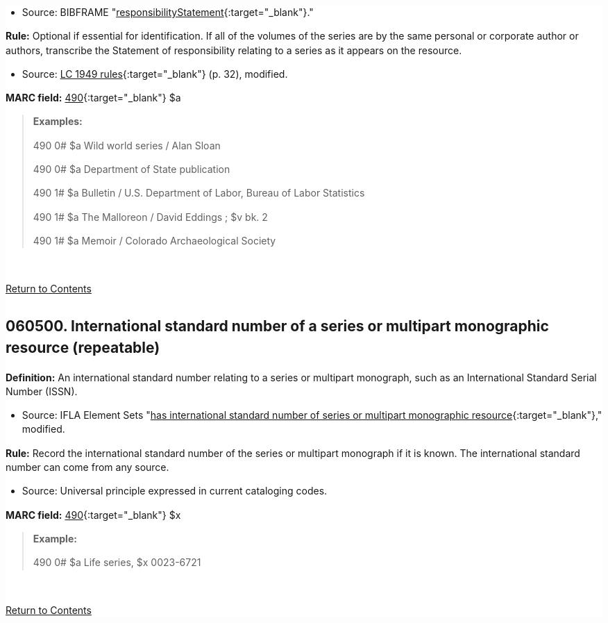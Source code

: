 -   Source: BIBFRAME \"[responsibilityStatement](https://id.loc.gov/ontologies/bibframe.html#p_responsibilityStatement){:target="_blank"}.\"

**Rule:** Optional if essential for identification. If all of the
volumes of the series are by the same personal or corporate author or
authors, transcribe the Statement of responsibility relating to a series as it appears on the
resource.

-   Source: [LC 1949 rules](https://babel.hathitrust.org/cgi/pt?id=mdp.39015030341799&view=1up&seq=44){:target="_blank"} (p. 32), modified.

**MARC field:**
[490](https://www.loc.gov/marc/bibliographic/bd490.html){:target="_blank"} \$a

>**Examples:**  
>  
>490 0\# \$a Wild world series / Alan Sloan  
>  
>490 0\# \$a Department of State publication  
>  
>490 1\# \$a Bulletin / U.S. Department of Labor, Bureau of Labor Statistics  
>  
>490 1\# \$a The Malloreon / David Eddings ; \$v bk. 2  
>  
>490 1\# \$a Memoir / Colorado Archaeological Society

<br>

[Return to Contents](#contents)

## 060500. International standard number of a series or multipart monographic resource (repeatable)
 
**Definition:** An international standard number relating to a series or
multipart monograph, such as an International Standard Serial Number
(ISSN).

-   Source: IFLA Element Sets \"[has international standard number of series or multipart monographic resource](https://www.iflastandards.info/isbd/elements#P1030){:target="_blank"},\" modified.

**Rule:** Record the international standard number of the series or
multipart monograph if it is known. The international standard number
can come from any source.

-   Source: Universal principle expressed in current cataloging codes.

**MARC field:**
[490](https://www.loc.gov/marc/bibliographic/bd490.html){:target="_blank"} \$x

>**Example:**  
>  
>490 0\# \$a Life series, \$x 0023-6721

<br>

[Return to Contents](#contents)
